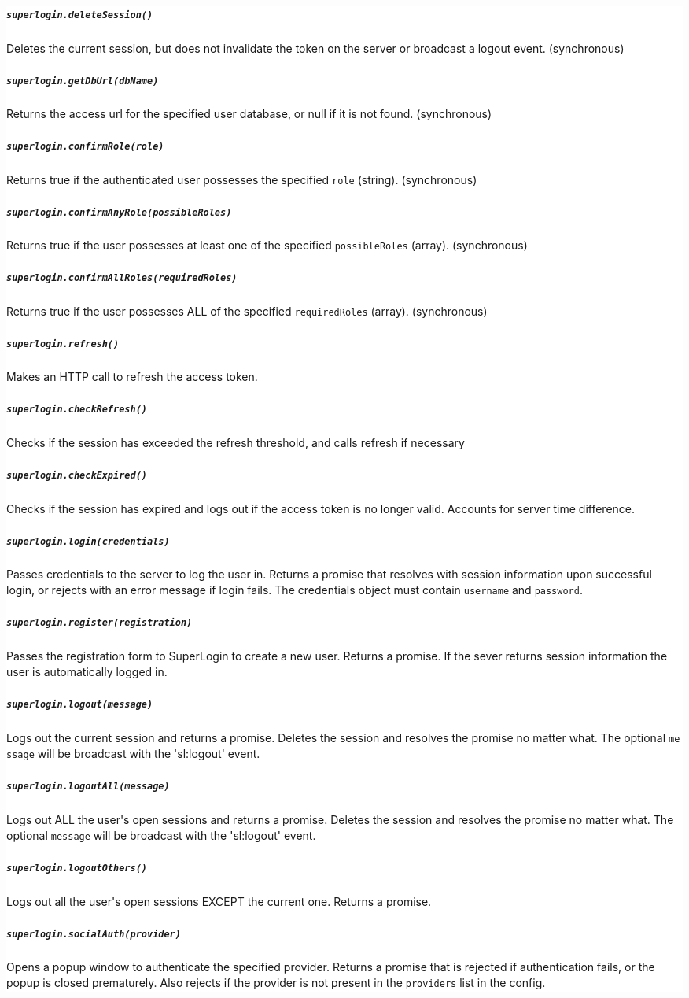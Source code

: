 ##### `superlogin.deleteSession()`
Deletes the current session, but does not invalidate the token on the server or broadcast a logout event. (synchronous)

##### `superlogin.getDbUrl(dbName)`
Returns the access url for the specified user database, or null if it is not found. (synchronous)

##### `superlogin.confirmRole(role)`
Returns true if the authenticated user possesses the specified `role` (string). (synchronous)

##### `superlogin.confirmAnyRole(possibleRoles)`
Returns true if the user possesses at least one of the specified `possibleRoles` (array). (synchronous)

##### `superlogin.confirmAllRoles(requiredRoles)`
Returns true if the user possesses ALL of the specified `requiredRoles` (array). (synchronous)

##### `superlogin.refresh()`
Makes an HTTP call to refresh the access token.

##### `superlogin.checkRefresh()`
Checks if the session has exceeded the refresh threshold, and calls refresh if necessary

##### `superlogin.checkExpired()`
Checks if the session has expired and logs out if the access token is no longer valid. 
Accounts for server time difference.

##### `superlogin.login(credentials)`
Passes credentials to the server to log the user in.
Returns a promise that resolves with session information upon successful login, or rejects with an error message if login fails.
The credentials object must contain `username` and `password`.

##### `superlogin.register(registration)`
Passes the registration form to SuperLogin to create a new user. Returns a promise.
If the sever returns session information the user is automatically logged in.

##### `superlogin.logout(message)`
Logs out the current session and returns a promise.
Deletes the session and resolves the promise no matter what.
The optional `message` will be broadcast with the 'sl:logout' event.

##### `superlogin.logoutAll(message)`
Logs out ALL the user's open sessions and returns a promise.
Deletes the session and resolves the promise no matter what.
The optional `message` will be broadcast with the 'sl:logout' event.

##### `superlogin.logoutOthers()`
Logs out all the user's open sessions EXCEPT the current one. Returns a promise.

##### `superlogin.socialAuth(provider)`
Opens a popup window to authenticate the specified provider.
Returns a promise that is rejected if authentication fails, or the popup is closed prematurely.
Also rejects if the provider is not present in the `providers` list in the config.
